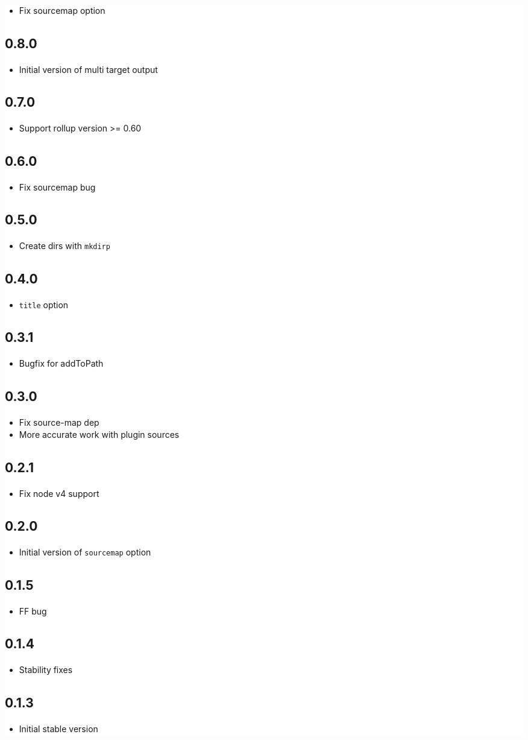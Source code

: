* Fix sourcemap option

## 0.8.0

* Initial version of multi target output

## 0.7.0

* Support rollup version >= 0.60

## 0.6.0

* Fix sourcemap bug

## 0.5.0

* Create dirs with `mkdirp`

## 0.4.0

* `title` option

## 0.3.1

* Bugfix for addToPath

## 0.3.0

* Fix source-map dep
* More accurate work with plugin sources 

## 0.2.1

* Fix node v4 support

## 0.2.0

* Initial version of `sourcemap` option

## 0.1.5

* FF bug

## 0.1.4

* Stability fixes

## 0.1.3

* Initial stable version